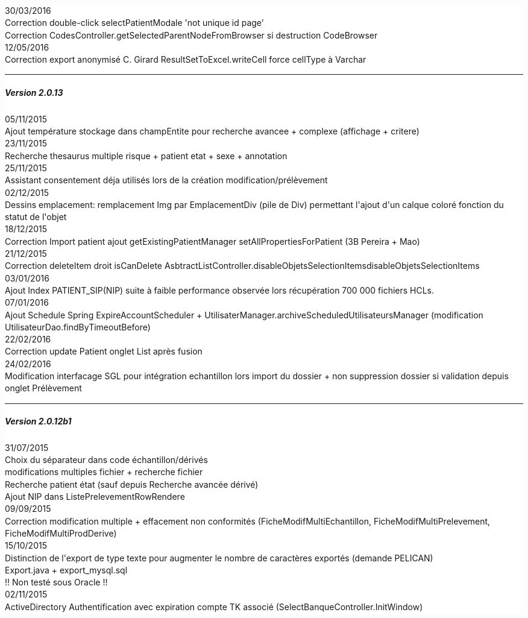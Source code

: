 30/03/2016  
Correction double-click selectPatientModale 'not unique id page'  
Correction CodesController.getSelectedParentNodeFromBrowser si destruction CodeBrowser  
12/05/2016  
Correction export anonymisé C. Girard ResultSetToExcel.writeCell force cellType à Varchar  

***

##### Version 2.0.13  
05/11/2015  
Ajout température stockage dans champEntite pour recherche avancee + complexe (affichage + critere)  
23/11/2015  
Recherche thesaurus multiple risque + patient etat + sexe + annotation  
25/11/2015  
Assistant consentement déja utilisés lors de la création modification/prélèvement  
02/12/2015  
Dessins emplacement: remplacement Img par EmplacementDiv (pile de Div) permettant l'ajout d'un calque coloré fonction du statut de l'objet  
18/12/2015  
Correction Import patient ajout getExistingPatientManager setAllPropertiesForPatient (3B Pereira + Mao)  
21/12/2015  
Correction deleteItem droit isCanDelete AsbtractListController.disableObjetsSelectionItemsdisableObjetsSelectionItems  
03/01/2016  
Ajout Index PATIENT_SIP(NIP) suite à faible performance observée lors récupération 700 000 fichiers HCLs.   
07/01/2016  
Ajout Schedule Spring ExpireAccountScheduler + UtilisaterManager.archiveScheduledUtilisateursManager (modification UtilisateurDao.findByTimeoutBefore)  
22/02/2016  
Correction update Patient onglet List après fusion  
24/02/2016  
Modification interfacage SGL pour intégration echantillon lors import du dossier + non suppression dossier si validation depuis onglet Prélèvement  

***

##### Version 2.0.12b1  
31/07/2015  
Choix du séparateur dans code échantillon/dérivés  
modifications multiples fichier + recherche fichier  
Recherche patient état (sauf depuis Recherche avancée dérivé)  
Ajout NIP dans ListePrelevementRowRendere  
09/09/2015  
Correction modification multiple + effacement non conformités (FicheModifMultiEchantillon, FicheModifMultiPrelevement, FicheModifMultiProdDerive)  
15/10/2015  
Distinction de l'export de type texte pour augmenter le nombre de caractères exportés (demande PELICAN)  
Export.java + export_mysql.sql  
!! Non testé sous Oracle !!  
02/11/2015  
ActiveDirectory Authentification avec expiration compte TK associé (SelectBanqueController.InitWindow)  
